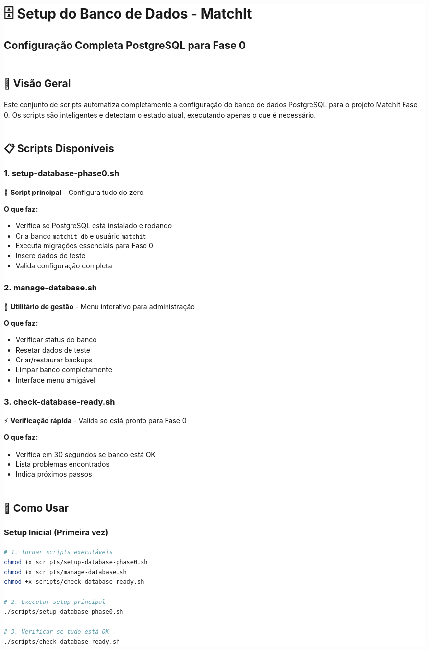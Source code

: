 # 🗄️ Setup do Banco de Dados - MatchIt
## Configuração Completa PostgreSQL para Fase 0

---

## 🎯 **Visão Geral**

Este conjunto de scripts automatiza completamente a configuração do banco de dados PostgreSQL para o projeto MatchIt Fase 0. Os scripts são inteligentes e detectam o estado atual, executando apenas o que é necessário.

---

## 📋 **Scripts Disponíveis**

### **1. setup-database-phase0.sh** 
🎯 **Script principal** - Configura tudo do zero

**O que faz:**
- Verifica se PostgreSQL está instalado e rodando
- Cria banco `matchit_db` e usuário `matchit`
- Executa migrações essenciais para Fase 0
- Insere dados de teste
- Valida configuração completa

### **2. manage-database.sh**
🔧 **Utilitário de gestão** - Menu interativo para administração

**O que faz:**
- Verificar status do banco
- Resetar dados de teste
- Criar/restaurar backups
- Limpar banco completamente
- Interface menu amigável

### **3. check-database-ready.sh**
⚡ **Verificação rápida** - Valida se está pronto para Fase 0

**O que faz:**
- Verifica em 30 segundos se banco está OK
- Lista problemas encontrados
- Indica próximos passos

---

## 🚀 **Como Usar**

### **Setup Inicial (Primeira vez)**
```bash
# 1. Tornar scripts executáveis
chmod +x scripts/setup-database-phase0.sh
chmod +x scripts/manage-database.sh
chmod +x scripts/check-database-ready.sh

# 2. Executar setup principal
./scripts/setup-database-phase0.sh

# 3. Verificar se tudo está OK
./scripts/check-database-ready.sh
```
